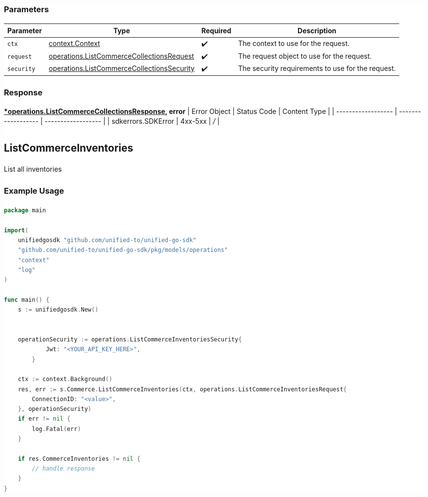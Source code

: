 ### Parameters

| Parameter                                                                                                    | Type                                                                                                         | Required                                                                                                     | Description                                                                                                  |
| ------------------------------------------------------------------------------------------------------------ | ------------------------------------------------------------------------------------------------------------ | ------------------------------------------------------------------------------------------------------------ | ------------------------------------------------------------------------------------------------------------ |
| `ctx`                                                                                                        | [context.Context](https://pkg.go.dev/context#Context)                                                        | :heavy_check_mark:                                                                                           | The context to use for the request.                                                                          |
| `request`                                                                                                    | [operations.ListCommerceCollectionsRequest](../../pkg/models/operations/listcommercecollectionsrequest.md)   | :heavy_check_mark:                                                                                           | The request object to use for the request.                                                                   |
| `security`                                                                                                   | [operations.ListCommerceCollectionsSecurity](../../pkg/models/operations/listcommercecollectionssecurity.md) | :heavy_check_mark:                                                                                           | The security requirements to use for the request.                                                            |


### Response

**[*operations.ListCommerceCollectionsResponse](../../pkg/models/operations/listcommercecollectionsresponse.md), error**
| Error Object       | Status Code        | Content Type       |
| ------------------ | ------------------ | ------------------ |
| sdkerrors.SDKError | 4xx-5xx            | */*                |

## ListCommerceInventories

List all inventories

### Example Usage

```go
package main

import(
	unifiedgosdk "github.com/unified-to/unified-go-sdk"
	"github.com/unified-to/unified-go-sdk/pkg/models/operations"
	"context"
	"log"
)

func main() {
    s := unifiedgosdk.New()


    operationSecurity := operations.ListCommerceInventoriesSecurity{
            Jwt: "<YOUR_API_KEY_HERE>",
        }

    ctx := context.Background()
    res, err := s.Commerce.ListCommerceInventories(ctx, operations.ListCommerceInventoriesRequest{
        ConnectionID: "<value>",
    }, operationSecurity)
    if err != nil {
        log.Fatal(err)
    }

    if res.CommerceInventories != nil {
        // handle response
    }
}
```
